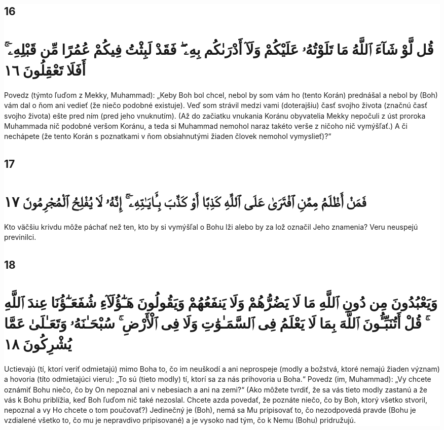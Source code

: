 ## 16


<Badge type="info" text="10:16" class="badge" />
<div>
<div class="main-verse" >

<h1 class="verse-arabic">قُل لَّوْ شَآءَ ٱللَّهُ مَا تَلَوْتُهُۥ عَلَيْكُمْ وَلَآ أَدْرَىٰكُم بِهِۦ ۖ فَقَدْ لَبِثْتُ فِيكُمْ عُمُرًا مِّن قَبْلِهِۦٓ ۚ أَفَلَا تَعْقِلُونَ ١٦</h1>
</div>

<p>Povedz (týmto ľuďom z Mekky, Muhammad): „Keby Boh bol chcel, nebol by som vám ho (tento Korán) prednášal a nebol by (Boh) vám dal o ňom ani vedieť (že niečo podobné existuje). Veď som strávil medzi vami (doterajšiu) časť svojho života (značnú časť svojho života) ešte pred ním (pred jeho vnuknutím). (Až do začiatku vnukania Koránu obyvatelia Mekky nepočuli z úst proroka Muhammada nič podobné veršom Koránu, a teda si Muhammad nemohol naraz takéto verše z ničoho nič vymýšľať.) A či nechápete (že tento Korán s poznatkami v ňom obsiahnutými žiaden človek nemohol vymyslieť)?“</p>
</div>

<div class="break"></div>

## 17


<Badge type="info" text="10:17" class="badge" />
<div>
<div class="main-verse" >

<h1 class="verse-arabic">فَمَنْ أَظْلَمُ مِمَّنِ ٱفْتَرَىٰ عَلَى ٱللَّهِ كَذِبًا أَوْ كَذَّبَ بِـَٔايَـٰتِهِۦٓ ۚ إِنَّهُۥ لَا يُفْلِحُ ٱلْمُجْرِمُونَ ١٧</h1>
</div>

<p>Kto väčšiu krivdu môže páchať než ten, kto by si vymýšľal o Bohu lži alebo by za lož označil Jeho znamenia? Veru neuspejú previnilci.</p>
</div>

<div class="break"></div>

## 18


<Badge type="info" text="10:18" class="badge" />
<div>
<div class="main-verse" >

<h1 class="verse-arabic">وَيَعْبُدُونَ مِن دُونِ ٱللَّهِ مَا لَا يَضُرُّهُمْ وَلَا يَنفَعُهُمْ وَيَقُولُونَ هَـٰٓؤُلَآءِ شُفَعَـٰٓؤُنَا عِندَ ٱللَّهِ ۚ قُلْ أَتُنَبِّـُٔونَ ٱللَّهَ بِمَا لَا يَعْلَمُ فِى ٱلسَّمَـٰوَٰتِ وَلَا فِى ٱلْأَرْضِ ۚ سُبْحَـٰنَهُۥ وَتَعَـٰلَىٰ عَمَّا يُشْرِكُونَ ١٨</h1>
</div>

<p>Uctievajú (tí, ktorí veriť odmietajú) mimo Boha to, čo im neuškodí a ani neprospeje (modly a božstvá, ktoré nemajú žiaden význam) a hovoria (títo odmietajúci vieru): „To sú (tieto modly) tí, ktorí sa za nás prihovoria u Boha.“ Povedz (im, Muhammad): „Vy chcete oznámiť Bohu niečo, čo by On nepoznal ani v nebesiach a ani na zemi?“ (Ako môžete tvrdiť, že sa vás tieto modly zastanú a že vás k Bohu priblížia, keď Boh ľuďom nič také nezoslal. Chcete azda povedať, že poznáte niečo, čo by Boh, ktorý všetko stvoril, nepoznal a vy Ho chcete o tom poučovať?) Jedinečný je (Boh), nemá sa Mu pripisovať to, čo nezodpovedá pravde (Bohu je vzdialené všetko to, čo mu je nepravdivo pripisované) a je vysoko nad tým, čo k Nemu (Bohu) pridružujú.</p>
</div>
